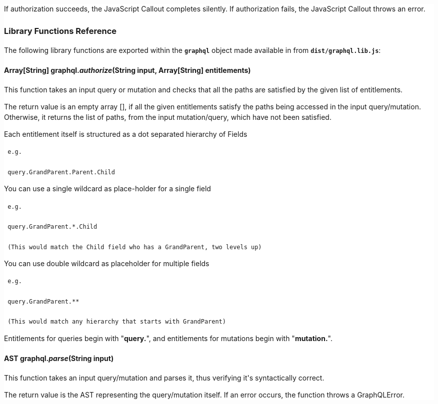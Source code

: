 
If authorization succeeds, the JavaScript Callout completes silently.
If authorization fails, the JavaScript Callout throws an error.



### Library Functions Reference

The following library functions are exported within the <code>**graphql**</code> object made available in from <code>**dist/graphql.lib.js**</code>:


#### Array[String] graphql.<i>authorize</i>(String input, Array[String] entitlements) 

<p>
This function takes an input query or mutation and checks that all the paths are satisfied by the given list of entitlements.

The return value is an empty array [], if all the given entitlements satisfy the paths being accessed in the input query/mutation. 
Otherwise, it returns the list of paths, from the input mutation/query, which have not been satisfied.


Each entitlement itself is structured as a dot separated hierarchy of Fields

     e.g.

     query.GrandParent.Parent.Child

 You can use a single wildcard as place-holder for a single field

     e.g.

     query.GrandParent.*.Child

     (This would match the Child field who has a GrandParent, two levels up)

 You can use double wildcard as placeholder for multiple fields

     e.g.

     query.GrandParent.**

     (This would match any hierarchy that starts with GrandParent)
     
  Entitlements for queries begin with "**query.**", and entitlements for mutations begin with "**mutation.**".
 
</p>


#### AST graphql.<i>parse</i>(String input) 

<p>

This function takes an input query/mutation and parses it, thus verifying it's syntactically correct.

The return value is the AST representing the query/mutation itself. If an error occurs, the function throws a GraphQLError.
